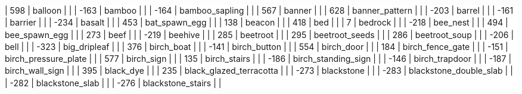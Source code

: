 | 598  | balloon                                |                                                                          |
| -163 | bamboo                                 |                                                                          |
| -164 | bamboo_sapling                         |                                                                          |
| 567  | banner                                 |                                                                          |
| 628  | banner_pattern                         |                                                                          |
| -203 | barrel                                 |                                                                          |
| -161 | barrier                                |                                                                          |
| -234 | basalt                                 |                                                                          |
| 453  | bat_spawn_egg                          |                                                                          |
| 138  | beacon                                 |                                                                          |
| 418  | bed                                    |                                                                          |
| 7    | bedrock                                |                                                                          |
| -218 | bee_nest                               |                                                                          |
| 494  | bee_spawn_egg                          |                                                                          |
| 273  | beef                                   |                                                                          |
| -219 | beehive                                |                                                                          |
| 285  | beetroot                               |                                                                          |
| 295  | beetroot_seeds                         |                                                                          |
| 286  | beetroot_soup                          |                                                                          |
| -206 | bell                                   |                                                                          |
| -323 | big_dripleaf                           |                                                                          |
| 376  | birch_boat                             |                                                                          |
| -141 | birch_button                           |                                                                          |
| 554  | birch_door                             |                                                                          |
| 184  | birch_fence_gate                       |                                                                          |
| -151 | birch_pressure_plate                   |                                                                          |
| 577  | birch_sign                             |                                                                          |
| 135  | birch_stairs                           |                                                                          |
| -186 | birch_standing_sign                    |                                                                          |
| -146 | birch_trapdoor                         |                                                                          |
| -187 | birch_wall_sign                        |                                                                          |
| 395  | black_dye                              |                                                                          |
| 235  | black_glazed_terracotta                |                                                                          |
| -273 | blackstone                             |                                                                          |
| -283 | blackstone_double_slab                 |                                                                          |
| -282 | blackstone_slab                        |                                                                          |
| -276 | blackstone_stairs                      |                                                                          |